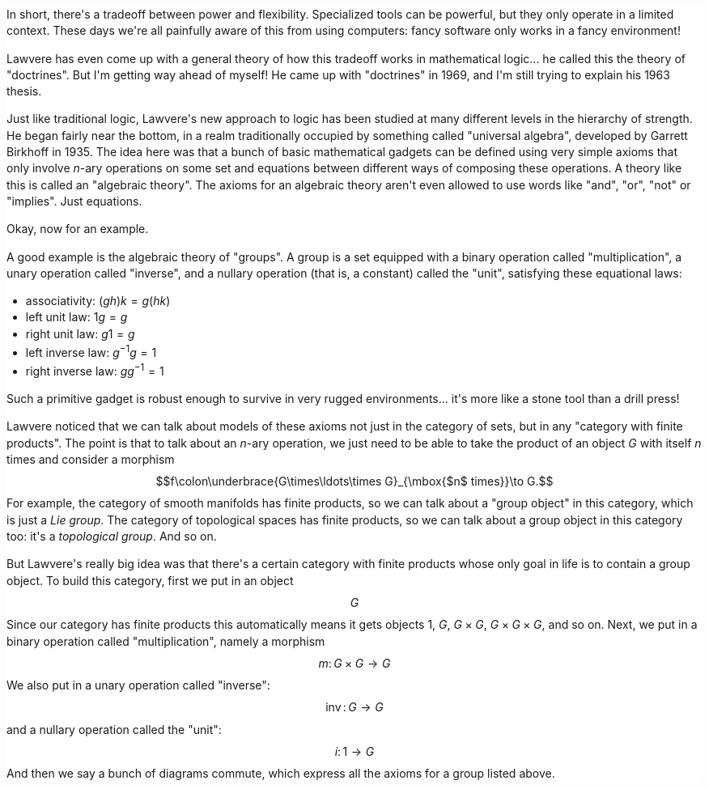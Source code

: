 In short, there's a tradeoff between power and flexibility. Specialized
tools can be powerful, but they only operate in a limited context. These
days we're all painfully aware of this from using computers: fancy
software only works in a fancy environment!

Lawvere has even come up with a general theory of how this tradeoff
works in mathematical logic... he called this the theory of
"doctrines". But I'm getting way ahead of myself! He came up with
"doctrines" in 1969, and I'm still trying to explain his 1963 thesis.

Just like traditional logic, Lawvere's new approach to logic has been
studied at many different levels in the hierarchy of strength. He began
fairly near the bottom, in a realm traditionally occupied by something
called "universal algebra", developed by Garrett Birkhoff in 1935. The
idea here was that a bunch of basic mathematical gadgets can be defined
using very simple axioms that only involve $n$-ary operations on some set
and equations between different ways of composing these operations. A
theory like this is called an "algebraic theory". The axioms for an
algebraic theory aren't even allowed to use words like "and", "or",
"not" or "implies". Just equations.

Okay, now for an example.

A good example is the algebraic theory of "groups". A group is a set
equipped with a binary operation called "multiplication", a unary
operation called "inverse", and a nullary operation (that is, a
constant) called the "unit", satisfying these equational laws:

- associativity: $(gh)k = g(hk)$
- left unit law: $1g = g$
- right unit law: $g1 = g$
- left inverse law: $g^{-1} g = 1$
- right inverse law: $gg^{-1}  = 1$

Such a primitive gadget is robust enough to survive in very rugged
environments... it's more like a stone tool than a drill press!

Lawvere noticed that we can talk about models of these axioms not just
in the category of sets, but in any "category with finite products".
The point is that to talk about an $n$-ary operation, we just need to be
able to take the product of an object $G$ with itself $n$ times and consider
a morphism
$$f\colon\underbrace{G\times\ldots\times G}_{\mbox{$n$ times}}\to G.$$
For example, the category of smooth manifolds has finite products, so we
can talk about a "group object" in this category, which is just a *Lie
group*. The category of topological spaces has finite products, so we
can talk about a group object in this category too: it's a *topological
group*. And so on.

But Lawvere's really big idea was that there's a certain category with
finite products whose only goal in life is to contain a group object. To
build this category, first we put in an object
$$G$$
Since our category has finite products this automatically means it gets
objects $1,$ $G$, $G\times G$, $G\times G\times G$, and so on. Next, we put in a binary
operation called "multiplication", namely a morphism
$$m\colon  G\times G \to  G$$
We also put in a unary operation called "inverse":
$$\operatorname{inv}\colon  G \to  G$$
and a nullary operation called the "unit":
$$i\colon  1 \to  G$$
And then we say a bunch of diagrams commute, which express all the
axioms for a group listed above.

